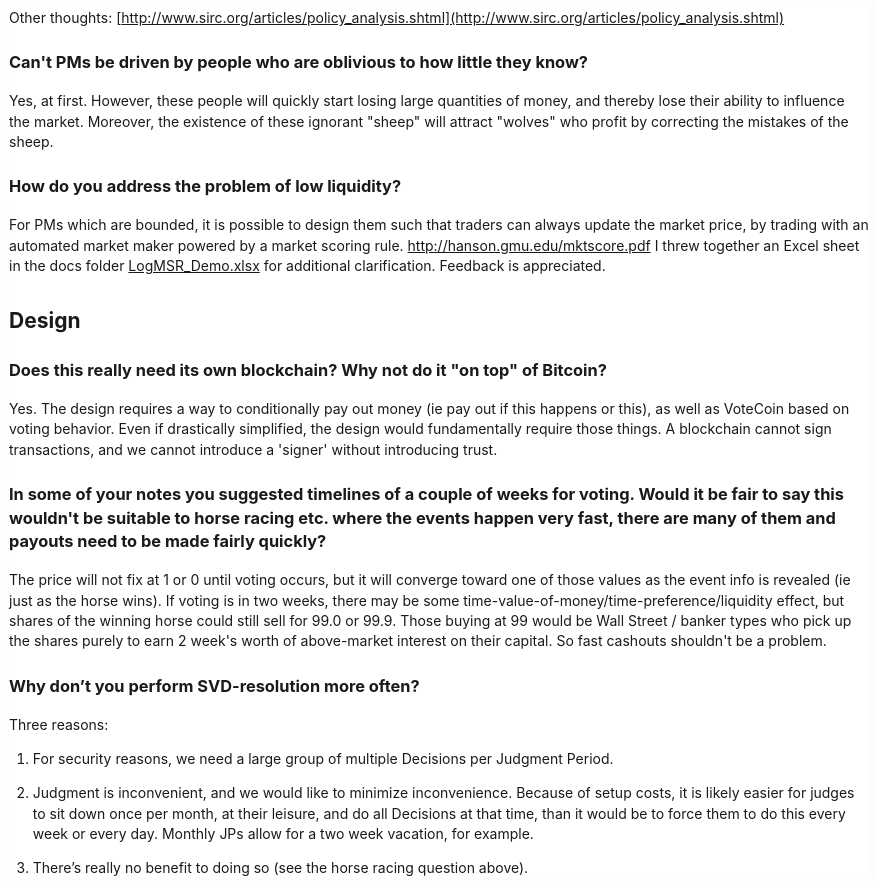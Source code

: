 Other thoughts: [http://www.sirc.org/articles/policy_analysis.shtml](http://www.sirc.org/articles/policy_analysis.shtml)

### Can't PMs be driven by people who are oblivious to how little they know?
Yes, at first. However, these people will quickly start losing large quantities of money, and thereby lose their ability to influence the market. Moreover, the existence of these ignorant "sheep" will attract "wolves" who profit by correcting the mistakes of the sheep.

### How do you address the problem of low liquidity?
For PMs which are bounded, it is possible to design them such that traders can always update the market price, by trading with an automated market maker powered by a market scoring rule. http://hanson.gmu.edu/mktscore.pdf
I threw together an Excel sheet in the docs folder [LogMSR_Demo.xlsx](https://github.com/psztorc/Truthcoin/raw/master/docs/LogMSR_Demo.xlsx) for additional clarification. Feedback is appreciated.


## Design

### Does this really need its own blockchain? Why not do it "on top" of Bitcoin?

Yes. The design requires a way to conditionally pay out money (ie pay out if this happens or this), as well as VoteCoin based on voting behavior. Even if drastically simplified, the design would fundamentally require those things. A blockchain cannot sign transactions, and we cannot introduce a 'signer' without introducing trust.

### In some of your notes you suggested timelines of a couple of weeks for voting. Would it be fair to say this wouldn't be suitable to horse racing etc. where the events happen very fast, there are many of them and payouts need to be made fairly quickly?
The price will not fix at 1 or 0 until voting occurs, but it will converge toward one of those values as the event info is revealed (ie just as the horse wins). If voting is in two weeks, there may be some time-value-of-money/time-preference/liquidity effect, but shares of the winning horse could still sell for 99.0 or 99.9. Those buying at 99 would be Wall Street / banker types who pick up the shares purely to earn 2 week's worth of above-market interest on their capital. So fast cashouts shouldn't be a problem.


### Why don’t you perform SVD-resolution more often?

Three reasons:

1. For security reasons, we need a large group of multiple Decisions per Judgment Period.

2. Judgment is inconvenient, and we would like to minimize inconvenience. Because of setup costs, it is likely easier for judges to sit down once per month, at their leisure, and do all Decisions at that time, than it would be to force them to do this every week or every day. Monthly JPs allow for a two week vacation, for example.

3. There’s really no benefit to doing so (see the horse racing question above).
